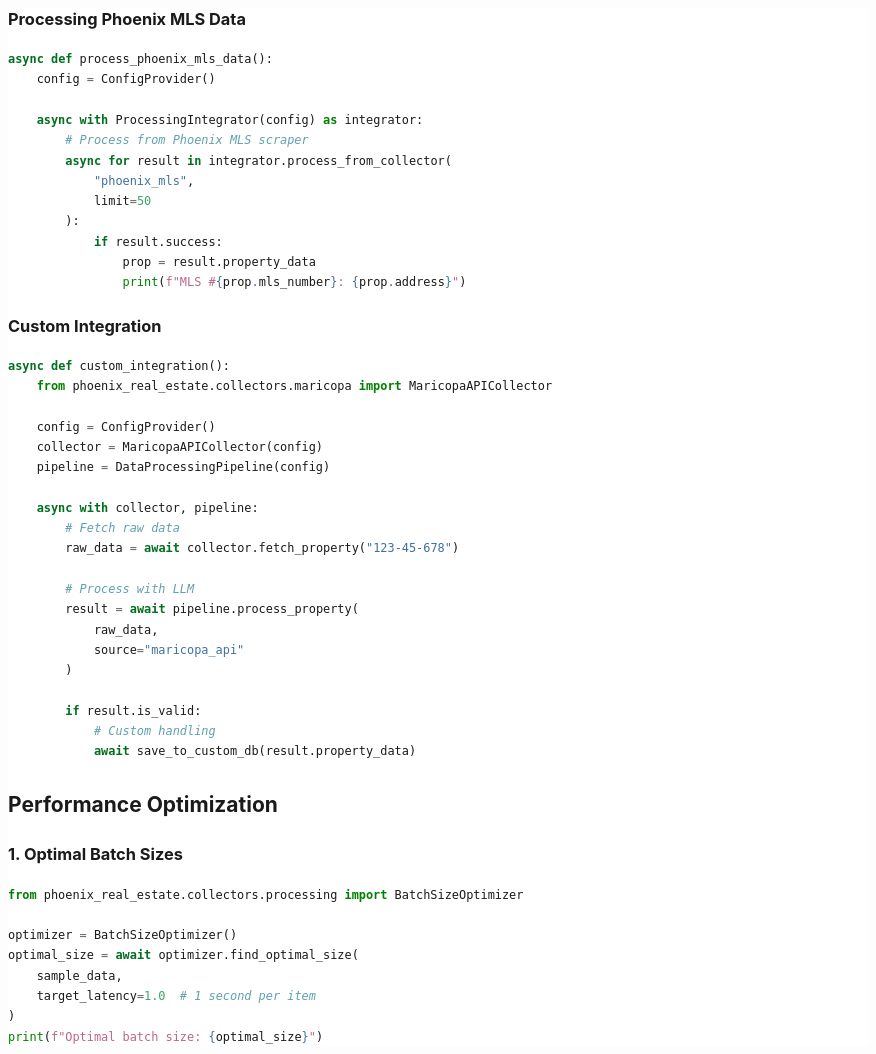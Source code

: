 ### Processing Phoenix MLS Data

```python
async def process_phoenix_mls_data():
    config = ConfigProvider()
    
    async with ProcessingIntegrator(config) as integrator:
        # Process from Phoenix MLS scraper
        async for result in integrator.process_from_collector(
            "phoenix_mls",
            limit=50
        ):
            if result.success:
                prop = result.property_data
                print(f"MLS #{prop.mls_number}: {prop.address}")
```

### Custom Integration

```python
async def custom_integration():
    from phoenix_real_estate.collectors.maricopa import MaricopaAPICollector
    
    config = ConfigProvider()
    collector = MaricopaAPICollector(config)
    pipeline = DataProcessingPipeline(config)
    
    async with collector, pipeline:
        # Fetch raw data
        raw_data = await collector.fetch_property("123-45-678")
        
        # Process with LLM
        result = await pipeline.process_property(
            raw_data,
            source="maricopa_api"
        )
        
        if result.is_valid:
            # Custom handling
            await save_to_custom_db(result.property_data)
```

## Performance Optimization

### 1. Optimal Batch Sizes

```python
from phoenix_real_estate.collectors.processing import BatchSizeOptimizer

optimizer = BatchSizeOptimizer()
optimal_size = await optimizer.find_optimal_size(
    sample_data,
    target_latency=1.0  # 1 second per item
)
print(f"Optimal batch size: {optimal_size}")
```
